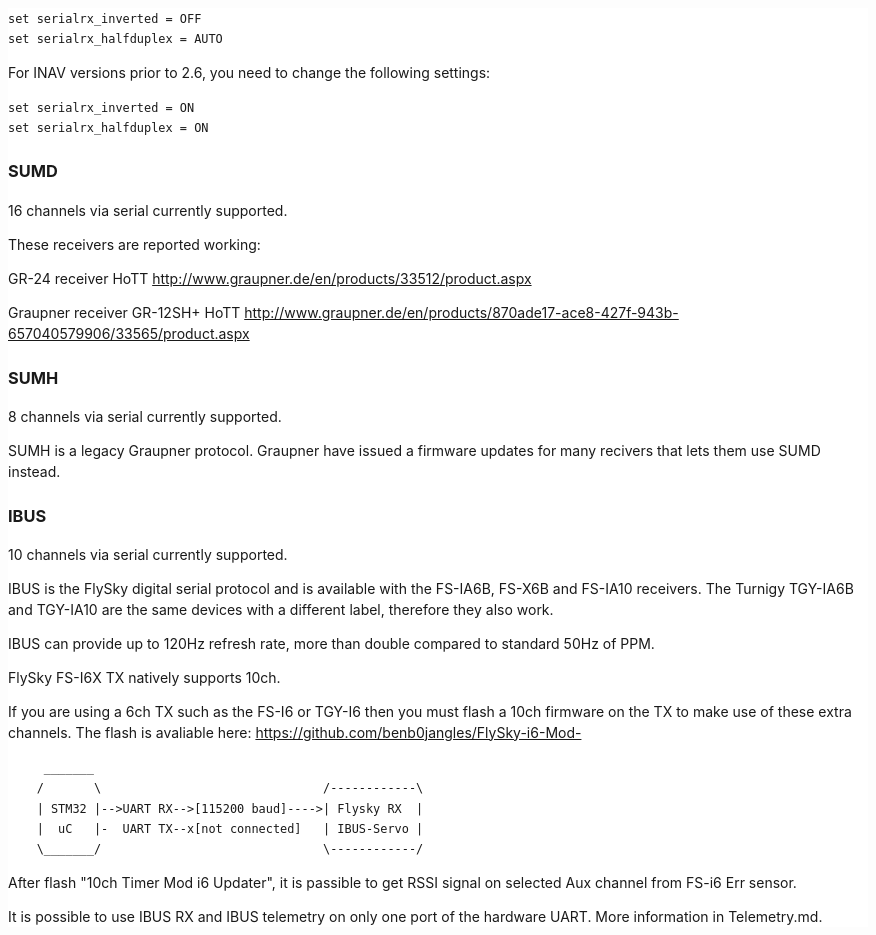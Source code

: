 ```
set serialrx_inverted = OFF
set serialrx_halfduplex = AUTO
```

For INAV versions prior to 2.6, you need to change the following settings:

```
set serialrx_inverted = ON
set serialrx_halfduplex = ON
```

### SUMD

16 channels via serial currently supported.

These receivers are reported working:

GR-24 receiver HoTT
http://www.graupner.de/en/products/33512/product.aspx

Graupner receiver GR-12SH+ HoTT
http://www.graupner.de/en/products/870ade17-ace8-427f-943b-657040579906/33565/product.aspx

### SUMH

8 channels via serial currently supported.

SUMH is a legacy Graupner protocol.  Graupner have issued a firmware updates for many recivers that lets them use SUMD instead.

### IBUS

10 channels via serial currently supported.

IBUS is the FlySky digital serial protocol and is available with the FS-IA6B, FS-X6B and FS-IA10 receivers.
The Turnigy TGY-IA6B and TGY-IA10 are the same devices with a different label, therefore they also work.

IBUS can provide up to 120Hz refresh rate, more than double compared to standard 50Hz of PPM.

FlySky FS-I6X TX natively supports 10ch.

If you are using a 6ch TX such as the FS-I6 or TGY-I6 then you must flash a 10ch
firmware on the TX to make use of these extra channels.
The flash is avaliable here: https://github.com/benb0jangles/FlySky-i6-Mod-
```
     _______
    /       \                               /------------\
    | STM32 |-->UART RX-->[115200 baud]---->| Flysky RX  |
    |  uC   |-  UART TX--x[not connected]   | IBUS-Servo |
    \_______/                               \------------/
```
After flash "10ch Timer Mod i6 Updater", it is passible to get RSSI signal on selected Aux channel from FS-i6 Err sensor.

It is possible to use IBUS RX and IBUS telemetry on only one port of the hardware UART. More information in Telemetry.md.
